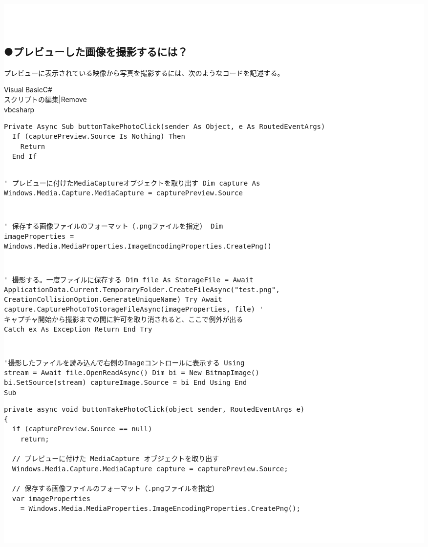 </div>
</div>
</div>
<div class="endscriptcode">&nbsp;</div>
<p>&nbsp;</p>
<h2>●プレビューした画像を撮影するには？</h2>
<p>プレビューに表示されている映像から写真を撮影するには、次のようなコードを記述する。</p>
<div class="scriptcode">
<div class="pluginEditHolder" pluginCommand="mceScriptCode">
<div class="title"><span>Visual Basic</span><span>C#</span></div>
<div class="pluginLinkHolder"><span class="pluginEditHolderLink">スクリプトの編集</span>|<span class="pluginRemoveHolderLink">Remove</span></div>
<span class="hidden">vb</span><span class="hidden">csharp</span>
<pre class="hidden">Private Async Sub buttonTakePhotoClick(sender As Object, e As RoutedEventArgs)
  If (capturePreview.Source Is Nothing) Then
    Return
  End If

  ' プレビューに付けたMediaCaptureオブジェクトを取り出す
  Dim capture As Windows.Media.Capture.MediaCapture = capturePreview.Source

  ' 保存する画像ファイルのフォーマット（.pngファイルを指定）
  Dim imageProperties = Windows.Media.MediaProperties.ImageEncodingProperties.CreatePng()

  ' 撮影する。一度ファイルに保存する
  Dim file As StorageFile = Await
    ApplicationData.Current.TemporaryFolder.CreateFileAsync(&quot;test.png&quot;,    CreationCollisionOption.GenerateUniqueName)
  Try
    Await capture.CapturePhotoToStorageFileAsync(imageProperties, file)
    ' キャプチャ開始から撮影までの間に許可を取り消されると、ここで例外が出る
  Catch ex As Exception
    Return
  End Try

  '撮影したファイルを読み込んで右側のImageコントロールに表示する
  Using stream = Await file.OpenReadAsync()
    Dim bi = New BitmapImage()
    bi.SetSource(stream)
    captureImage.Source = bi
  End Using
End Sub</pre>
<pre class="hidden">private async void buttonTakePhotoClick(object sender, RoutedEventArgs e)
{
  if (capturePreview.Source == null)
    return;

  // プレビューに付けた MediaCapture オブジェクトを取り出す
  Windows.Media.Capture.MediaCapture capture = capturePreview.Source;
      
  // 保存する画像ファイルのフォーマット（.pngファイルを指定）
  var imageProperties 
    = Windows.Media.MediaProperties.ImageEncodingProperties.CreatePng();

